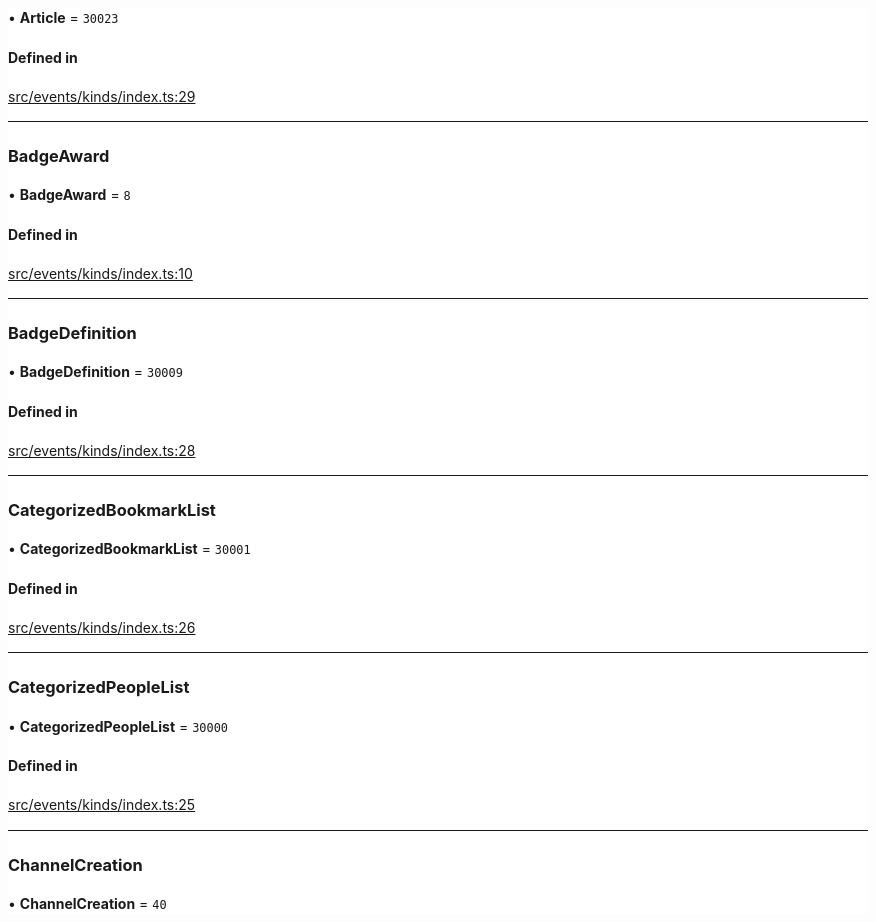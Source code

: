 • **Article** = ``30023``

#### Defined in

[src/events/kinds/index.ts:29](https://github.com/nostr-dev-kit/ndk/blob/1f6f222/src/events/kinds/index.ts#L29)

___

### BadgeAward

• **BadgeAward** = ``8``

#### Defined in

[src/events/kinds/index.ts:10](https://github.com/nostr-dev-kit/ndk/blob/1f6f222/src/events/kinds/index.ts#L10)

___

### BadgeDefinition

• **BadgeDefinition** = ``30009``

#### Defined in

[src/events/kinds/index.ts:28](https://github.com/nostr-dev-kit/ndk/blob/1f6f222/src/events/kinds/index.ts#L28)

___

### CategorizedBookmarkList

• **CategorizedBookmarkList** = ``30001``

#### Defined in

[src/events/kinds/index.ts:26](https://github.com/nostr-dev-kit/ndk/blob/1f6f222/src/events/kinds/index.ts#L26)

___

### CategorizedPeopleList

• **CategorizedPeopleList** = ``30000``

#### Defined in

[src/events/kinds/index.ts:25](https://github.com/nostr-dev-kit/ndk/blob/1f6f222/src/events/kinds/index.ts#L25)

___

### ChannelCreation

• **ChannelCreation** = ``40``
